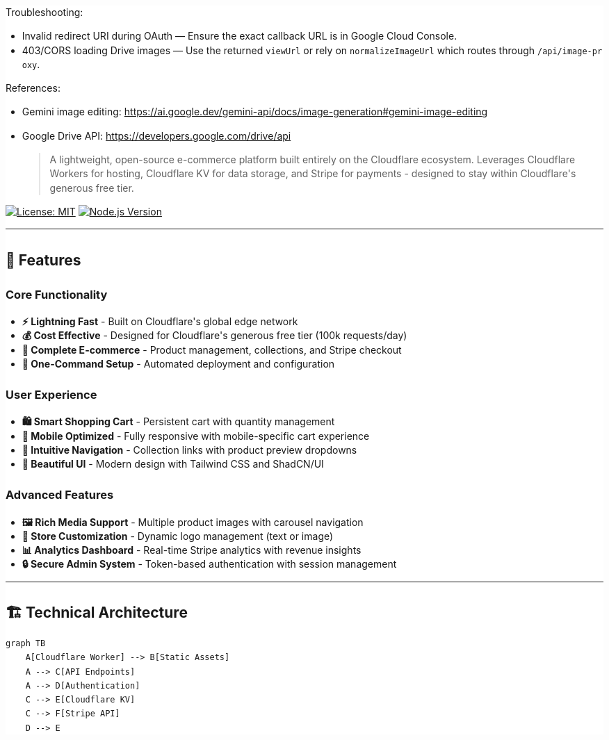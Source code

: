 Troubleshooting:

- Invalid redirect URI during OAuth — Ensure the exact callback URL is in Google Cloud Console.
- 403/CORS loading Drive images — Use the returned `viewUrl` or rely on `normalizeImageUrl` which routes through `/api/image-proxy`.

References:

- Gemini image editing: https://ai.google.dev/gemini-api/docs/image-generation#gemini-image-editing
- Google Drive API: https://developers.google.com/drive/api

  > A lightweight, open-source e-commerce platform built entirely on the Cloudflare ecosystem. Leverages Cloudflare Workers for hosting, Cloudflare KV for data storage, and Stripe for payments - designed to stay within Cloudflare's generous free tier.
</div>

[![License: MIT](https://img.shields.io/badge/License-MIT-yellow.svg)](https://opensource.org/licenses/MIT)
[![Node.js Version](https://img.shields.io/badge/Node.js-18%2B-green.svg)](https://nodejs.org)

---

## 🌟 Features

### Core Functionality
- **⚡ Lightning Fast** - Built on Cloudflare's global edge network
- **💰 Cost Effective** - Designed for Cloudflare's generous free tier (100k requests/day)
- **🛒 Complete E-commerce** - Product management, collections, and Stripe checkout
- **🔧 One-Command Setup** - Automated deployment and configuration

### User Experience
- **🛍️ Smart Shopping Cart** - Persistent cart with quantity management
- **📱 Mobile Optimized** - Fully responsive with mobile-specific cart experience
- **🧭 Intuitive Navigation** - Collection links with product preview dropdowns
- **🎨 Beautiful UI** - Modern design with Tailwind CSS and ShadCN/UI

### Advanced Features
- **🖼️ Rich Media Support** - Multiple product images with carousel navigation
- **🎨 Store Customization** - Dynamic logo management (text or image)
- **📊 Analytics Dashboard** - Real-time Stripe analytics with revenue insights
- **🔒 Secure Admin System** - Token-based authentication with session management

---

## 🏗️ Technical Architecture

```mermaid
graph TB
    A[Cloudflare Worker] --> B[Static Assets]
    A --> C[API Endpoints]
    A --> D[Authentication]
    C --> E[Cloudflare KV]
    C --> F[Stripe API]
    D --> E
```

